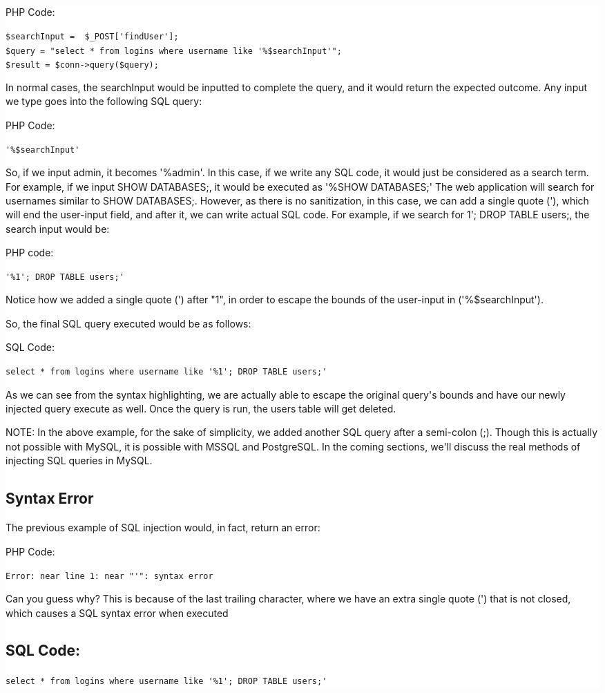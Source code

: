 PHP Code:
```
$searchInput =  $_POST['findUser'];
$query = "select * from logins where username like '%$searchInput'";
$result = $conn->query($query);
```
In normal cases, the searchInput would be inputted to complete the query, and it would return the expected outcome. Any input we type goes into the following SQL query:

PHP Code:
```
'%$searchInput'
```

So, if we input admin, it becomes '%admin'. In this case, if we write any SQL code, it would just be considered as a search term. For example, if we input SHOW DATABASES;, it would be executed as '%SHOW DATABASES;' The web application will search for usernames similar to SHOW DATABASES;. However, as there is no sanitization, in this case, we can add a single quote ('), which will end the user-input field, and after it, we can write actual SQL code. For example, if we search for 1'; DROP TABLE users;, the search input would be:

PHP code:
```
'%1'; DROP TABLE users;'
``` 

Notice how we added a single quote (') after "1", in order to escape the bounds of the user-input in ('%$searchInput').


So, the final SQL query executed would be as follows:

SQL Code:
```
select * from logins where username like '%1'; DROP TABLE users;'
```

As we can see from the syntax highlighting, we are actually able to escape the original query's bounds and have our newly injected query execute as well. Once the query is run, the users table will get deleted.

NOTE: In the above example, for the sake of simplicity, we added another SQL query after a semi-colon (;). Though this is actually not possible with MySQL, it is possible with MSSQL and PostgreSQL. In the coming sections, we'll discuss the real methods of injecting SQL queries in MySQL.

Syntax Error 
------------

The previous example of SQL injection would, in fact, return an error:

PHP Code:
```
Error: near line 1: near "'": syntax error
```                                     
Can you guess why? This is because of the last trailing character, where we have an extra single quote (') that is not closed, which causes a SQL syntax error when executed

SQL Code:
---------
```
select * from logins where username like '%1'; DROP TABLE users;'
```
